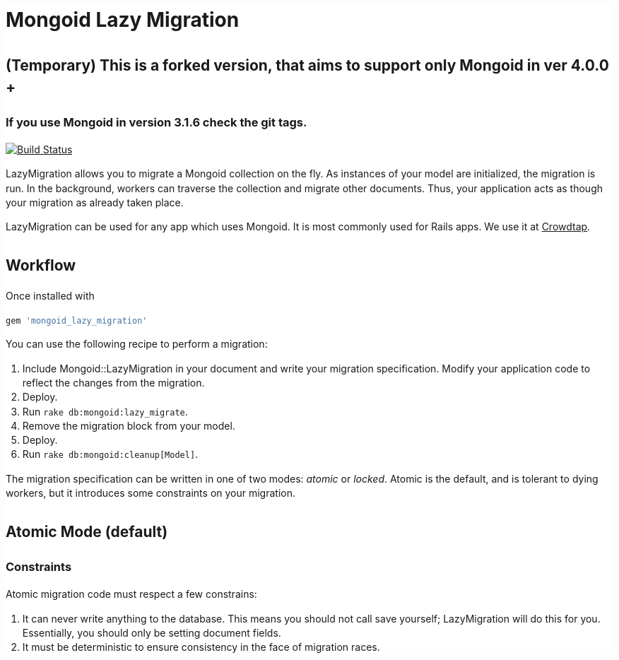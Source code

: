 Mongoid Lazy Migration
======================

## (Temporary) This is a forked version, that aims to support only Mongoid in ver 4.0.0 +

### If you use Mongoid in version 3.1.6 check the git tags.


[![Build Status](https://secure.travis-ci.org/nviennot/mongoid_lazy_migration.png?branch=master)](http://travis-ci.org/nviennot/mongoid_lazy_migration)

LazyMigration allows you to migrate a Mongoid collection on the fly. As
instances of your model are initialized, the migration is run. In the
background, workers can traverse the collection and migrate other documents.
Thus, your application acts as though your migration as already taken place.

LazyMigration can be used for any app which uses Mongoid. It is most commonly
used for Rails apps. We use it at [Crowdtap](http://crowdtap.it/about-us).


Workflow
--------

Once installed with

```ruby
gem 'mongoid_lazy_migration'
```

You can use the following recipe to perform a migration:

1. Include Mongoid::LazyMigration in your document and write your migration
   specification. Modify your application code to reflect the changes from the
   migration.
2. Deploy.
3. Run `rake db:mongoid:lazy_migrate`.
4. Remove the migration block from your model.
5. Deploy.
6. Run `rake db:mongoid:cleanup[Model]`.

The migration specification can be written in one of two modes: *atomic* or
*locked*. Atomic is the default, and is tolerant to dying workers, but it
introduces some constraints on your migration.

Atomic Mode (default)
---------------------

### Constraints

Atomic migration code must respect a few constrains:

1. It can never write anything to the database. This means you should not call
   save yourself; LazyMigration will do this for you. Essentially, you should
   only be setting document fields.
2. It must be deterministic to ensure consistency in the face of migration races.
